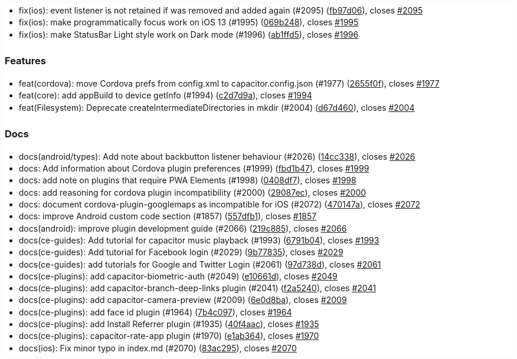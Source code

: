 * fix(ios): event listener is not retained if was removed and added again (#2095) ([fb97d06](https://github.com/ionic-team/capacitor/commit/fb97d06)), closes [#2095](https://github.com/ionic-team/capacitor/issues/2095)
* fix(ios): make programmatically focus work on iOS 13 (#1995) ([069b248](https://github.com/ionic-team/capacitor/commit/069b248)), closes [#1995](https://github.com/ionic-team/capacitor/issues/1995)
* fix(ios): make StatusBar Light style work on Dark mode (#1996) ([ab1ffd5](https://github.com/ionic-team/capacitor/commit/ab1ffd5)), closes [#1996](https://github.com/ionic-team/capacitor/issues/1996)


### Features

* feat(cordova): move Cordova prefs from config.xml to capacitor.config.json (#1977) ([2655f0f](https://github.com/ionic-team/capacitor/commit/2655f0f)), closes [#1977](https://github.com/ionic-team/capacitor/issues/1977)
* feat(core): add appBuild to device getInfo (#1994) ([c2d7d9a](https://github.com/ionic-team/capacitor/commit/c2d7d9a)), closes [#1994](https://github.com/ionic-team/capacitor/issues/1994)
* feat(Filesystem): Deprecate createIntermediateDirectories in mkdir (#2004) ([d67d460](https://github.com/ionic-team/capacitor/commit/d67d460)), closes [#2004](https://github.com/ionic-team/capacitor/issues/2004)


### Docs

* docs(android/types): Add note about backbutton listener behaviour (#2026) ([14cc338](https://github.com/ionic-team/capacitor/commit/14cc338)), closes [#2026](https://github.com/ionic-team/capacitor/issues/2026)
* docs: Add information about Cordova plugin preferences (#1999) ([fbd1b47](https://github.com/ionic-team/capacitor/commit/fbd1b47)), closes [#1999](https://github.com/ionic-team/capacitor/issues/1999)
* docs: add note on plugins that require PWA Elements (#1998) ([0408df7](https://github.com/ionic-team/capacitor/commit/0408df7)), closes [#1998](https://github.com/ionic-team/capacitor/issues/1998)
* docs: add reasoning for cordova plugin incompatibility (#2000) ([29087ec](https://github.com/ionic-team/capacitor/commit/29087ec)), closes [#2000](https://github.com/ionic-team/capacitor/issues/2000)
* docs: document cordova-plugin-googlemaps as incompatible for iOS (#2072) ([470147a](https://github.com/ionic-team/capacitor/commit/470147a)), closes [#2072](https://github.com/ionic-team/capacitor/issues/2072)
* docs: improve Android custom code section (#1857) ([557dfb1](https://github.com/ionic-team/capacitor/commit/557dfb1)), closes [#1857](https://github.com/ionic-team/capacitor/issues/1857)
* docs(android): improve plugin development guide (#2066) ([219c885](https://github.com/ionic-team/capacitor/commit/219c885)), closes [#2066](https://github.com/ionic-team/capacitor/issues/2066)
* docs(ce-guides): Add tutorial for capacitor music playback (#1993) ([6791b04](https://github.com/ionic-team/capacitor/commit/6791b04)), closes [#1993](https://github.com/ionic-team/capacitor/issues/1993)
* docs(ce-guides): Add tutorial for Facebook login (#2029) ([9b77835](https://github.com/ionic-team/capacitor/commit/9b77835)), closes [#2029](https://github.com/ionic-team/capacitor/issues/2029)
* docs(ce-guides): add tutorials for Google and Twitter Login (#2061) ([97d738d](https://github.com/ionic-team/capacitor/commit/97d738d)), closes [#2061](https://github.com/ionic-team/capacitor/issues/2061)
* docs(ce-plugins): add capacitor-biometric-auth (#2049) ([e10661d](https://github.com/ionic-team/capacitor/commit/e10661d)), closes [#2049](https://github.com/ionic-team/capacitor/issues/2049)
* docs(ce-plugins): add capacitor-branch-deep-links plugin (#2041) ([f2a5240](https://github.com/ionic-team/capacitor/commit/f2a5240)), closes [#2041](https://github.com/ionic-team/capacitor/issues/2041)
* docs(ce-plugins): add capacitor-camera-preview (#2009) ([6e0d8ba](https://github.com/ionic-team/capacitor/commit/6e0d8ba)), closes [#2009](https://github.com/ionic-team/capacitor/issues/2009)
* docs(ce-plugins): add face id plugin (#1964) ([7b4c097](https://github.com/ionic-team/capacitor/commit/7b4c097)), closes [#1964](https://github.com/ionic-team/capacitor/issues/1964)
* docs(ce-plugins): add Install Referrer plugin (#1935) ([40f4aac](https://github.com/ionic-team/capacitor/commit/40f4aac)), closes [#1935](https://github.com/ionic-team/capacitor/issues/1935)
* docs(ce-plugins): capacitor-rate-app plugin (#1970) ([e1ab364](https://github.com/ionic-team/capacitor/commit/e1ab364)), closes [#1970](https://github.com/ionic-team/capacitor/issues/1970)
* docs(ios): Fix minor typo in index.md (#2070) ([83ac295](https://github.com/ionic-team/capacitor/commit/83ac295)), closes [#2070](https://github.com/ionic-team/capacitor/issues/2070)